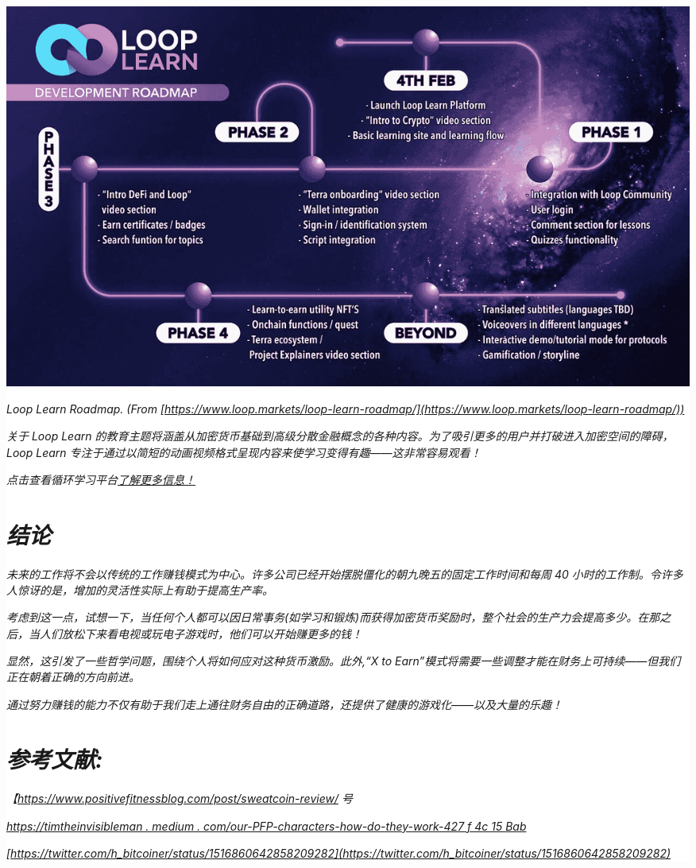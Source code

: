 *![](img/f4be05974873f0cc3741ee14d107fe6e.png)*

*Loop Learn Roadmap. (From [https://www.loop.markets/loop-learn-roadmap/](https://www.loop.markets/loop-learn-roadmap/))*

*关于 Loop Learn 的教育主题将涵盖从加密货币基础到高级分散金融概念的各种内容。为了吸引更多的用户并打破进入加密空间的障碍，Loop Learn 专注于通过以简短的动画视频格式呈现内容来使学习变得有趣——这非常容易观看！*

*点击查看循环学习平台[了解更多信息！](https://learn-staging.loop.markets/)*

# ***结论***

*未来的工作将不会以传统的工作赚钱模式为中心。许多公司已经开始摆脱僵化的朝九晚五的固定工作时间和每周 40 小时的工作制。令许多人惊讶的是，增加的灵活性实际上有助于提高生产率。*

*考虑到这一点，试想一下，当任何个人都可以因日常事务(如学习和锻炼)而获得加密货币奖励时，整个社会的生产力会提高多少。在那之后，当人们放松下来看电视或玩电子游戏时，他们可以开始赚更多的钱！*

*显然，这引发了一些哲学问题，围绕个人将如何应对这种货币激励。此外,“X to Earn”模式将需要一些调整才能在财务上可持续——但我们正在朝着正确的方向前进。*

*通过努力赚钱的能力不仅有助于我们走上通往财务自由的正确道路，还提供了健康的游戏化——以及大量的乐趣！*

# ***参考文献:***

*【https://www.positivefitnessblog.com/post/sweatcoin-review/ 号*

*[https://timtheinvisibleman . medium . com/our-PFP-characters-how-do-they-work-427 f 4c 15 Bab](https://timtheinvisibleman.medium.com/our-pfp-characters-how-do-they-work-427f4c15bab)*

*[https://twitter.com/h_bitcoiner/status/1516860642858209282](https://twitter.com/h_bitcoiner/status/1516860642858209282)*
